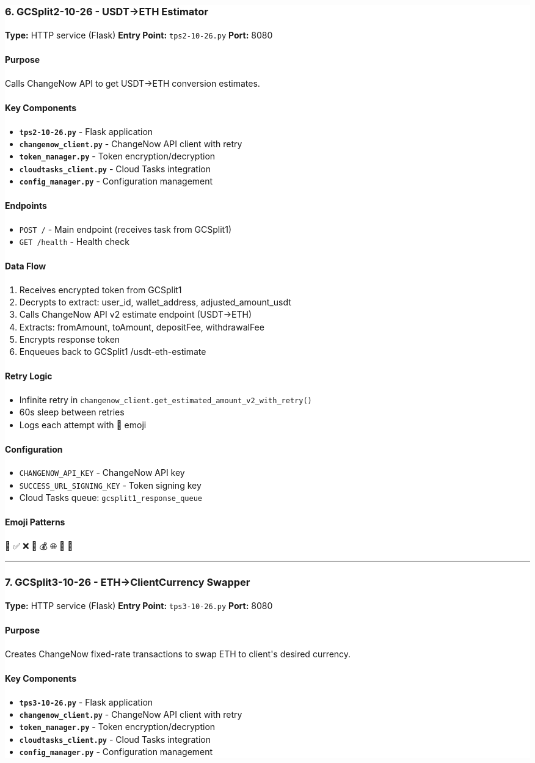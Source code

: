 
### 6. GCSplit2-10-26 - USDT→ETH Estimator
**Type:** HTTP service (Flask)
**Entry Point:** `tps2-10-26.py`
**Port:** 8080

#### Purpose
Calls ChangeNow API to get USDT→ETH conversion estimates.

#### Key Components
- **`tps2-10-26.py`** - Flask application
- **`changenow_client.py`** - ChangeNow API client with retry
- **`token_manager.py`** - Token encryption/decryption
- **`cloudtasks_client.py`** - Cloud Tasks integration
- **`config_manager.py`** - Configuration management

#### Endpoints
- `POST /` - Main endpoint (receives task from GCSplit1)
- `GET /health` - Health check

#### Data Flow
1. Receives encrypted token from GCSplit1
2. Decrypts to extract: user_id, wallet_address, adjusted_amount_usdt
3. Calls ChangeNow API v2 estimate endpoint (USDT→ETH)
4. Extracts: fromAmount, toAmount, depositFee, withdrawalFee
5. Encrypts response token
6. Enqueues back to GCSplit1 /usdt-eth-estimate

#### Retry Logic
- Infinite retry in `changenow_client.get_estimated_amount_v2_with_retry()`
- 60s sleep between retries
- Logs each attempt with 🔄 emoji

#### Configuration
- `CHANGENOW_API_KEY` - ChangeNow API key
- `SUCCESS_URL_SIGNING_KEY` - Token signing key
- Cloud Tasks queue: `gcsplit1_response_queue`

#### Emoji Patterns
🎯 ✅ ❌ 👤 💰 🌐 🏦 🔄

---

### 7. GCSplit3-10-26 - ETH→ClientCurrency Swapper
**Type:** HTTP service (Flask)
**Entry Point:** `tps3-10-26.py`
**Port:** 8080

#### Purpose
Creates ChangeNow fixed-rate transactions to swap ETH to client's desired currency.

#### Key Components
- **`tps3-10-26.py`** - Flask application
- **`changenow_client.py`** - ChangeNow API client with retry
- **`token_manager.py`** - Token encryption/decryption
- **`cloudtasks_client.py`** - Cloud Tasks integration
- **`config_manager.py`** - Configuration management
